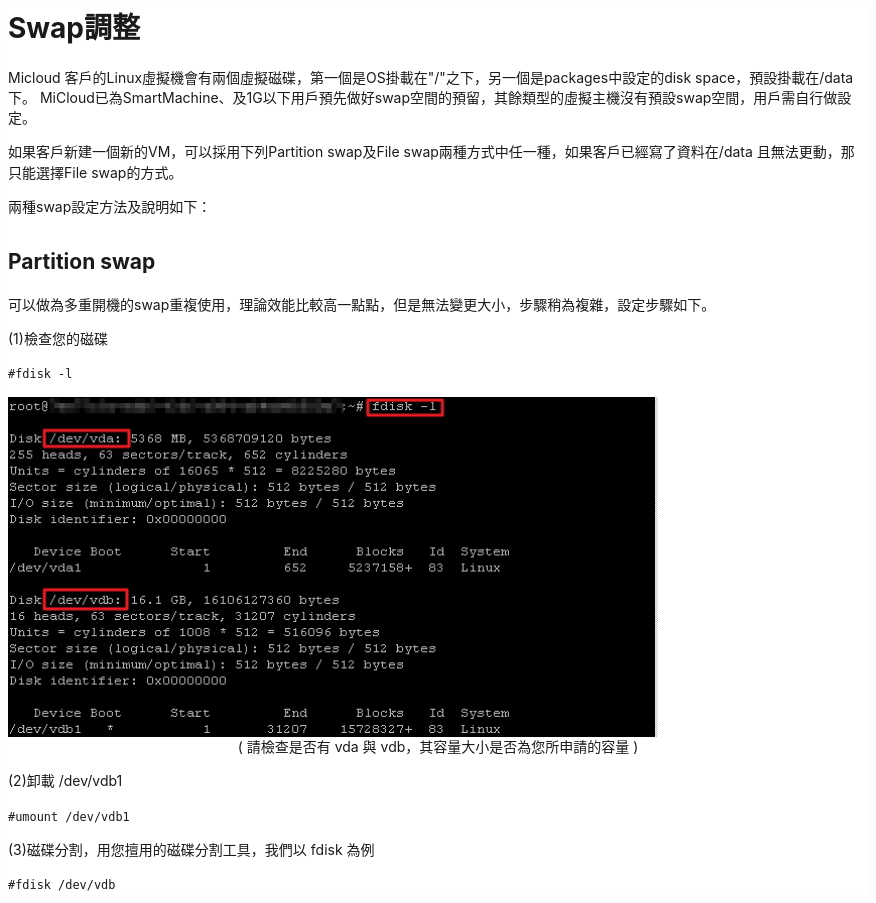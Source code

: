 
Swap調整
===

Micloud 客戶的Linux虛擬機會有兩個虛擬磁碟，第一個是OS掛載在"/"之下，另一個是packages中設定的disk space，預設掛載在/data下。 MiCloud已為SmartMachine、及1G以下用戶預先做好swap空間的預留，其餘類型的虛擬主機沒有預設swap空間，用戶需自行做設定。


如果客戶新建一個新的VM，可以採用下列Partition swap及File swap兩種方式中任一種，如果客戶已經寫了資料在/data 且無法更動，那只能選擇File swap的方式。

兩種swap設定方法及說明如下：

## Partition swap

可以做為多重開機的swap重複使用，理論效能比較高一點點，但是無法變更大小，步驟稍為複雜，設定步驟如下。

(1)檢查您的磁碟

```
#fdisk -l
```

<img src='images/About+Swap+Adjust-p3.jpg' width='650' align='center'/>
<center>( 請檢查是否有 vda 與 vdb，其容量大小是否為您所申請的容量 )</center>



(2)卸載 /dev/vdb1

```
#umount /dev/vdb1
```


(3)磁碟分割，用您擅用的磁碟分割工具，我們以 fdisk 為例

```
#fdisk /dev/vdb
```
